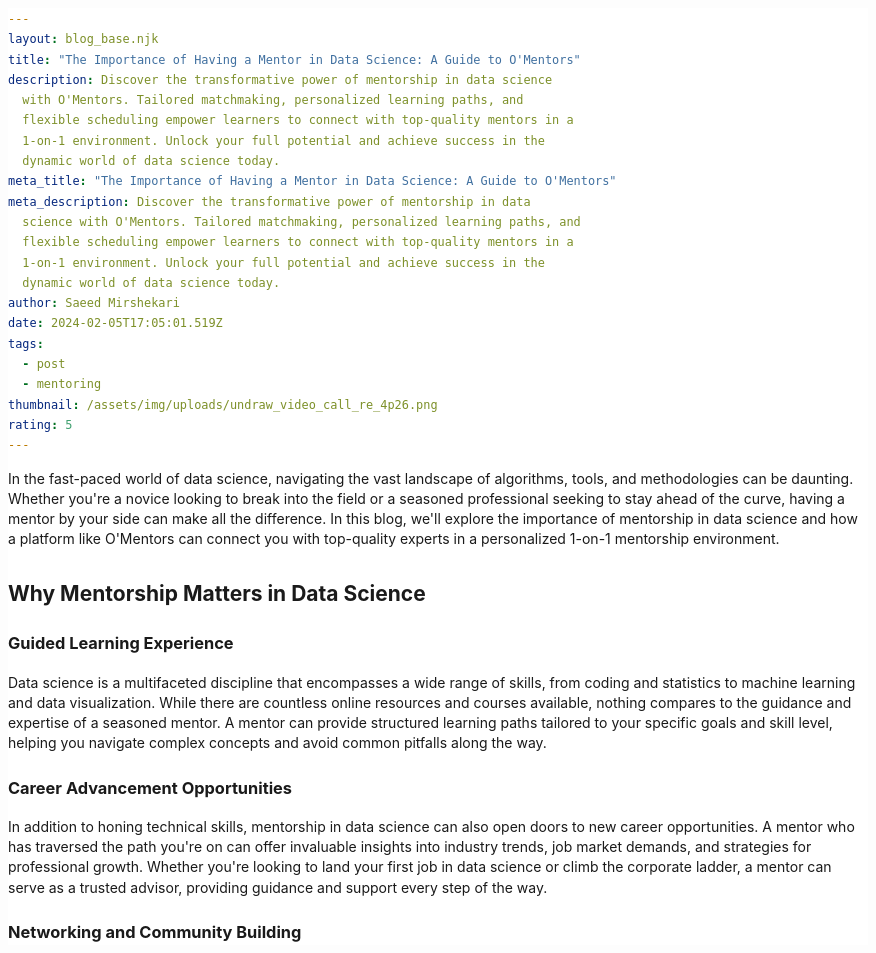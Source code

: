 ```yaml
---
layout: blog_base.njk
title: "The Importance of Having a Mentor in Data Science: A Guide to O'Mentors"
description: Discover the transformative power of mentorship in data science
  with O'Mentors. Tailored matchmaking, personalized learning paths, and
  flexible scheduling empower learners to connect with top-quality mentors in a
  1-on-1 environment. Unlock your full potential and achieve success in the
  dynamic world of data science today.
meta_title: "The Importance of Having a Mentor in Data Science: A Guide to O'Mentors"
meta_description: Discover the transformative power of mentorship in data
  science with O'Mentors. Tailored matchmaking, personalized learning paths, and
  flexible scheduling empower learners to connect with top-quality mentors in a
  1-on-1 environment. Unlock your full potential and achieve success in the
  dynamic world of data science today.
author: Saeed Mirshekari
date: 2024-02-05T17:05:01.519Z
tags:
  - post
  - mentoring
thumbnail: /assets/img/uploads/undraw_video_call_re_4p26.png
rating: 5
---
```



In the fast-paced world of data science, navigating the vast landscape of algorithms, tools, and methodologies can be daunting. Whether you're a novice looking to break into the field or a seasoned professional seeking to stay ahead of the curve, having a mentor by your side can make all the difference. In this blog, we'll explore the importance of mentorship in data science and how a platform like O'Mentors can connect you with top-quality experts in a personalized 1-on-1 mentorship environment.

## Why Mentorship Matters in Data Science

### Guided Learning Experience

Data science is a multifaceted discipline that encompasses a wide range of skills, from coding and statistics to machine learning and data visualization. While there are countless online resources and courses available, nothing compares to the guidance and expertise of a seasoned mentor. A mentor can provide structured learning paths tailored to your specific goals and skill level, helping you navigate complex concepts and avoid common pitfalls along the way.

### Career Advancement Opportunities

In addition to honing technical skills, mentorship in data science can also open doors to new career opportunities. A mentor who has traversed the path you're on can offer invaluable insights into industry trends, job market demands, and strategies for professional growth. Whether you're looking to land your first job in data science or climb the corporate ladder, a mentor can serve as a trusted advisor, providing guidance and support every step of the way.

### Networking and Community Building
